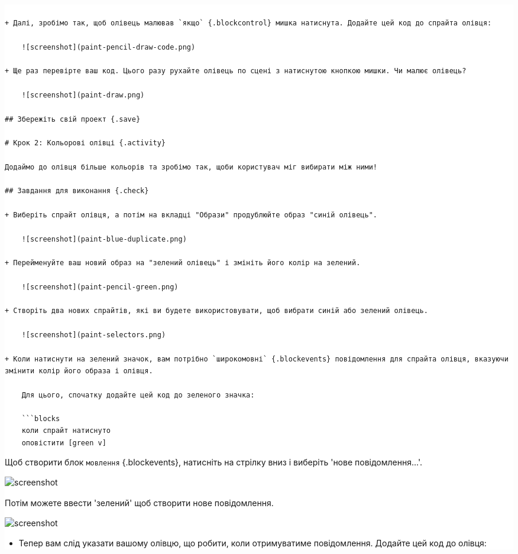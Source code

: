 ```

+ Далі, зробімо так, щоб олівець малював `якщо` {.blockcontrol} мишка натиснута. Додайте цей код до спрайта олівця:
    
    ![screenshot](paint-pencil-draw-code.png)

+ Ще раз перевірте ваш код. Цього разу рухайте олівець по сцені з натиснутою кнопкою мишки. Чи малює олівець?
    
    ![screenshot](paint-draw.png)

## Збережіть свій проект {.save}

# Крок 2: Кольорові олівці {.activity}

Додаймо до олівця більше кольорів та зробімо так, щоби користувач міг вибирати між ними!

## Завдання для виконання {.check}

+ Виберіть спрайт олівця, а потім на вкладці "Образи" продублюйте образ "синій олівець".
    
    ![screenshot](paint-blue-duplicate.png)

+ Перейменуйте ваш новий образ на "зелений олівець" і змініть його колір на зелений.
    
    ![screenshot](paint-pencil-green.png)

+ Створіть два нових спрайтів, які ви будете використовувати, щоб вибрати синій або зелений олівець.
    
    ![screenshot](paint-selectors.png)

+ Коли натиснути на зелений значок, вам потрібно `широкомовні` {.blockevents} повідомлення для спрайта олівця, вказуючи змінити колір його образа і олівця.
    
    Для цього, спочатку додайте цей код до зеленого значка:
    
    ```blocks
    коли спрайт натиснуто
    оповістити [green v]
```

Щоб створити блок `мовлення` {.blockevents}, натисніть на стрілку вниз і виберіть 'нове повідомлення...'.

![screenshot](paint-broadcast.png)

Потім можете ввести 'зелений' щоб створити нове повідомлення.

![screenshot](paint-green-message.png)

+ Тепер вам слід указати вашому олівцю, що робити, коли отримуватиме повідомлення. Додайте цей код до олівця:
    